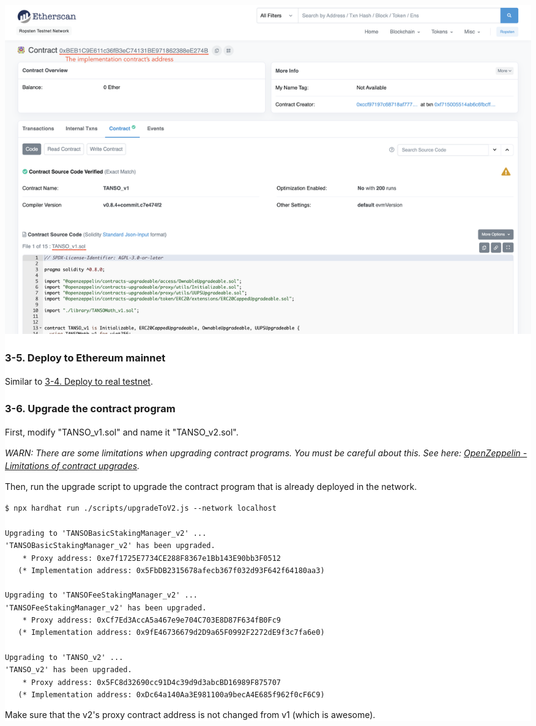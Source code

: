 ![./development_wiki_image/3-4-deploy-to-real-testnet_fig5.png](./development_wiki_image/3-4-deploy-to-real-testnet_fig5.png)

### 3-5. Deploy to Ethereum mainnet

Similar to [3-4. Deploy to real testnet](#3-4-deploy-to-real-testnet).

### 3-6. Upgrade the contract program

First, modify "TANSO_v1.sol" and name it "TANSO_v2.sol".

*WARN: There are some limitations when upgrading contract programs. You must be careful about this. See here: [OpenZeppelin - Limitations of contract upgrades](https://docs.openzeppelin.com/learn/upgrading-smart-contracts#limitations-of-contract-upgrades).*

Then, run the upgrade script to upgrade the contract program that is already deployed in the network.
```
$ npx hardhat run ./scripts/upgradeToV2.js --network localhost

Upgrading to 'TANSOBasicStakingManager_v2' ...
'TANSOBasicStakingManager_v2' has been upgraded.
    * Proxy address: 0xe7f1725E7734CE288F8367e1Bb143E90bb3F0512
   (* Implementation address: 0x5FbDB2315678afecb367f032d93F642f64180aa3)

Upgrading to 'TANSOFeeStakingManager_v2' ...
'TANSOFeeStakingManager_v2' has been upgraded.
    * Proxy address: 0xCf7Ed3AccA5a467e9e704C703E8D87F634fB0Fc9
   (* Implementation address: 0x9fE46736679d2D9a65F0992F2272dE9f3c7fa6e0)

Upgrading to 'TANSO_v2' ...
'TANSO_v2' has been upgraded.
    * Proxy address: 0x5FC8d32690cc91D4c39d9d3abcBD16989F875707
   (* Implementation address: 0xDc64a140Aa3E981100a9becA4E685f962f0cF6C9)
```

Make sure that the v2's proxy contract address is not changed from v1 (which is awesome).
